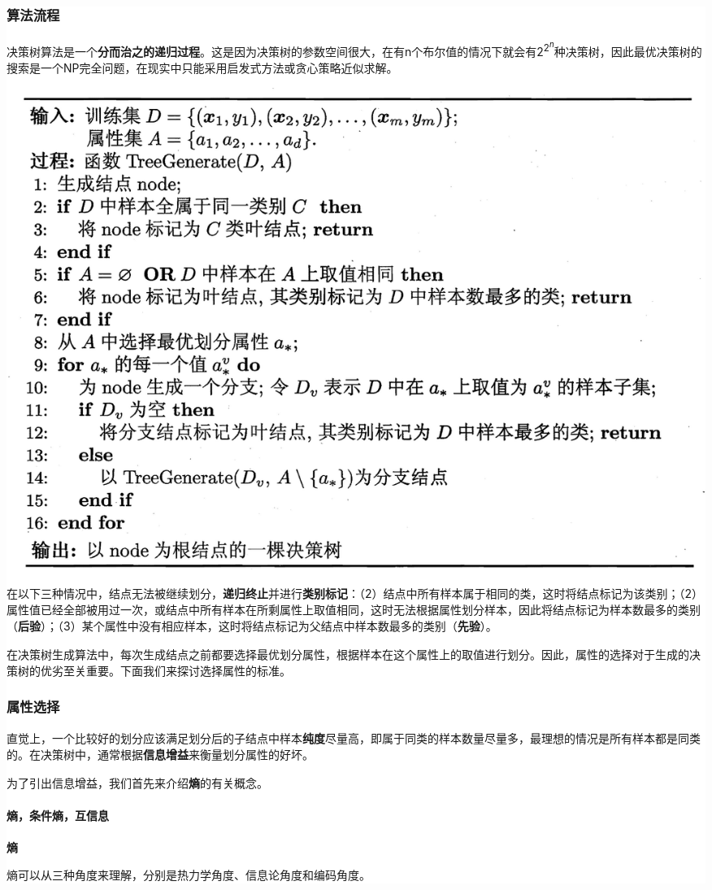 ### 算法流程

决策树算法是一个**分而治之的递归过程**。这是因为决策树的参数空间很大，在有n个布尔值的情况下就会有$2^{2^n}$种决策树，因此最优决策树的搜索是一个NP完全问题，在现实中只能采用启发式方法或贪心策略近似求解。

![](images/decision_tree/3.jpg)

在以下三种情况中，结点无法被继续划分，**递归终止**并进行**类别标记**：（2）结点中所有样本属于相同的类，这时将结点标记为该类别；（2）属性值已经全部被用过一次，或结点中所有样本在所剩属性上取值相同，这时无法根据属性划分样本，因此将结点标记为样本数最多的类别（**后验**）；（3）某个属性中没有相应样本，这时将结点标记为父结点中样本数最多的类别（**先验**）。

在决策树生成算法中，每次生成结点之前都要选择最优划分属性，根据样本在这个属性上的取值进行划分。因此，属性的选择对于生成的决策树的优劣至关重要。下面我们来探讨选择属性的标准。

### 属性选择

直觉上，一个比较好的划分应该满足划分后的子结点中样本**纯度**尽量高，即属于同类的样本数量尽量多，最理想的情况是所有样本都是同类的。在决策树中，通常根据**信息增益**来衡量划分属性的好坏。

为了引出信息增益，我们首先来介绍**熵**的有关概念。

#### 熵，条件熵，互信息

**熵**

熵可以从三种角度来理解，分别是热力学角度、信息论角度和编码角度。
